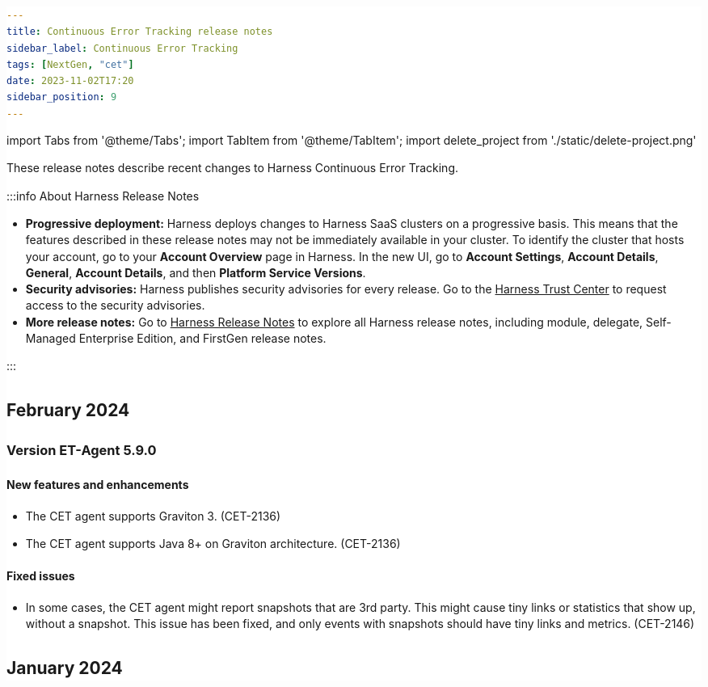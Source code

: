 ```yaml
---
title: Continuous Error Tracking release notes
sidebar_label: Continuous Error Tracking
tags: [NextGen, "cet"]
date: 2023-11-02T17:20
sidebar_position: 9
---
```


import Tabs from '@theme/Tabs';
import TabItem from '@theme/TabItem';
import delete_project from './static/delete-project.png'


<DocsButton icon = "fa-solid fa-square-rss" text="Subscribe via RSS" link="https://developer.harness.io/release-notes/continuous-error-tracking/rss.xml" />

These release notes describe recent changes to Harness Continuous Error Tracking.

:::info About Harness Release Notes

* **Progressive deployment:** Harness deploys changes to Harness SaaS clusters on a progressive basis. This means that the features described in these release notes may not be immediately available in your cluster. To identify the cluster that hosts your account, go to your **Account Overview** page in Harness. In the new UI, go to **Account Settings**, **Account Details**, **General**, **Account Details**, and then **Platform Service Versions**.
* **Security advisories:** Harness publishes security advisories for every release. Go to the [Harness Trust Center](https://trust.harness.io/?itemUid=c41ff7d5-98e7-4d79-9594-fd8ef93a2838&source=documents_card) to request access to the security advisories.
* **More release notes:** Go to [Harness Release Notes](/release-notes) to explore all Harness release notes, including module, delegate, Self-Managed Enterprise Edition, and FirstGen release notes.

:::

## February 2024

### Version ET-Agent 5.9.0 



#### New features and enhancements

- The CET agent supports Graviton 3. (CET-2136)

- The CET agent supports Java 8+ on Graviton architecture. (CET-2136)

#### Fixed issues

- In some cases, the CET agent might report snapshots that are 3rd party. This might cause tiny links or statistics that show up, without a snapshot. This issue has been fixed, and only events with snapshots should have tiny links and metrics. (CET-2146)

## January 2024
